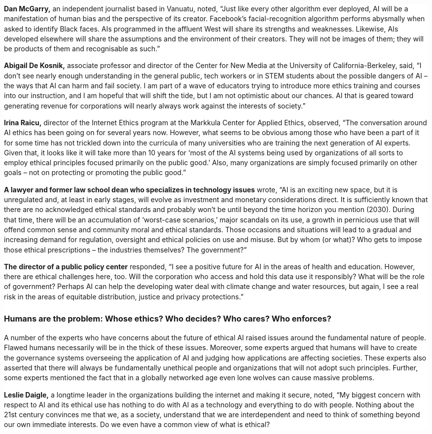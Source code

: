 **Dan McGarry,** an independent journalist based in Vanuatu, noted, “Just like every other algorithm ever deployed, AI will be a manifestation of human bias and the perspective of its creator. Facebook’s facial-recognition algorithm performs abysmally when asked to identify Black faces. AIs programmed in the affluent West will share its strengths and weaknesses. Likewise, AIs developed elsewhere will share the assumptions and the environment of their creators. They will not be images of them; they will be products of them and recognisable as such.”

**Abigail De Kosnik,** associate professor and director of the Center for New Media at the University of California-Berkeley, said, “I don’t see nearly enough understanding in the general public, tech workers or in STEM students about the possible dangers of AI – the ways that AI can harm and fail society. I am part of a wave of educators trying to introduce more ethics training and courses into our instruction, and I am hopeful that will shift the tide, but I am not optimistic about our chances. AI that is geared toward generating revenue for corporations will nearly always work against the interests of society.”

**Irina Raicu,** director of the Internet Ethics program at the Markkula Center for Applied Ethics, observed, “The conversation around AI ethics has been going on for several years now. However, what seems to be obvious among those who have been a part of it for some time has not trickled down into the curricula of many universities who are training the next generation of AI experts. Given that, it looks like it will take more than 10 years for ‘most of the AI systems being used by organizations of all sorts to employ ethical principles focused primarily on the public good.’ Also, many organizations are simply focused primarily on other goals – not on protecting or promoting the public good.”

**A lawyer and former law school dean who specializes in technology issues** wrote, “AI is an exciting new space, but it is unregulated and, at least in early stages, will evolve as investment and monetary considerations direct. It is sufficiently known that there are no acknowledged ethical standards and probably won’t be until beyond the time horizon you mention (2030). During that time, there will be an accumulation of ‘worst-case scenarios,’ major scandals on its use, a growth in pernicious use that will offend common sense and community moral and ethical standards. Those occasions and situations will lead to a gradual and increasing demand for regulation, oversight and ethical policies on use and misuse. But by whom (or what)? Who gets to impose those ethical prescriptions – the industries themselves? The government?”

**The** **director of a public policy center** responded, “I see a positive future for AI in the areas of health and education. However, there are ethical challenges here, too. Will the corporation who access and hold this data use it responsibly? What will be the role of government? Perhaps AI can help the developing water deal with climate change and water resources, but again, I see a real risk in the areas of equitable distribution, justice and privacy protections.”

### Humans are the problem: Whose ethics? Who decides? Who cares? Who enforces?

A number of the experts who have concerns about the future of ethical AI raised issues around the fundamental nature of people. Flawed humans necessarily will be in the thick of these issues. Moreover, some experts argued that humans will have to create the governance systems overseeing the application of AI and judging how applications are affecting societies. These experts also asserted that there will always be fundamentally unethical people and organizations that will not adopt such principles. Further, some experts mentioned the fact that in a globally networked age even lone wolves can cause massive problems.

**Leslie Daigle,** a longtime leader in the organizations building the internet and making it secure, noted, “My biggest concern with respect to AI and its ethical use has nothing to do with AI as a technology and everything to do with people. Nothing about the 21st century convinces me that we, as a society, understand that we are interdependent and need to think of something beyond our own immediate interests. Do we even have a common view of what is ethical?
